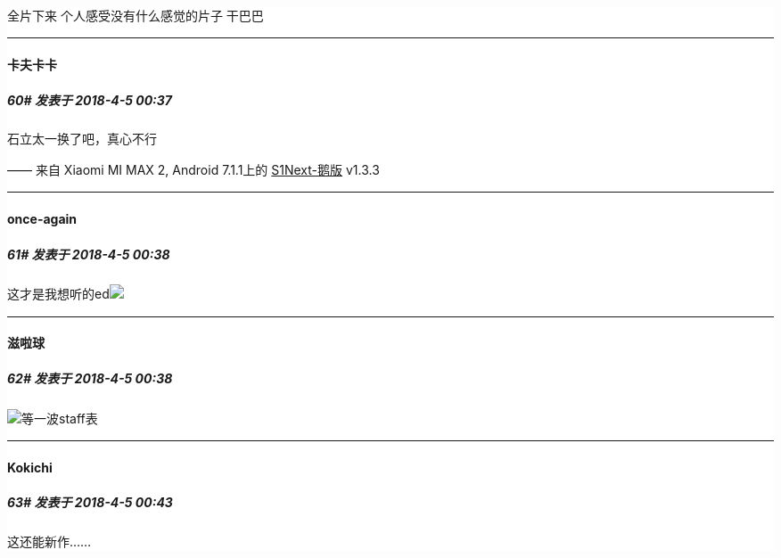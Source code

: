 全片下来 个人感受没有什么感觉的片子 干巴巴







*****

####  卡夫卡卡  
##### 60#       发表于 2018-4-5 00:37




石立太一换了吧，真心不行

—— 来自 Xiaomi MI MAX 2, Android 7.1.1上的 [S1Next-鹅版](https://github.com/ykrank/S1-Next/releases) v1.3.3







*****

####  once-again  
##### 61#       发表于 2018-4-5 00:38




这才是我想听的ed<img src="https://static.saraba1st.com/image/smiley/face2017/068.png" referrerpolicy="no-referrer">







*****

####  滋啦球  
##### 62#       发表于 2018-4-5 00:38



<img src="https://static.saraba1st.com/image/smiley/face2017/001.png" referrerpolicy="no-referrer">等一波staff表







*****

####  Kokichi  
##### 63#       发表于 2018-4-5 00:43




这还能新作……
